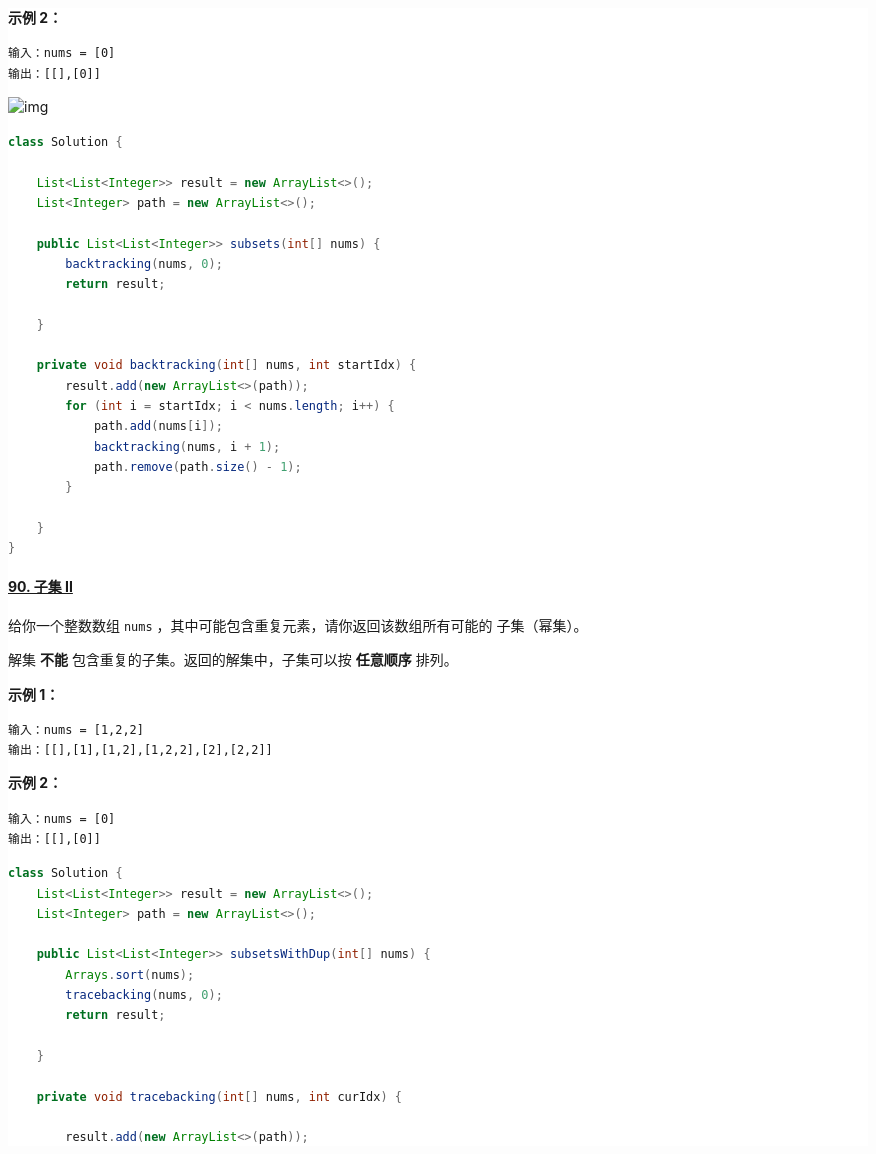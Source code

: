 **示例 2：**

```plain
输入：nums = [0]
输出：[[],[0]]
```

![img](https://cdn.nlark.com/yuque/0/2024/png/42819892/1718604169087-869d7bde-6b27-4eea-8243-9860c79080f6.png)

```java
class Solution {

    List<List<Integer>> result = new ArrayList<>();
    List<Integer> path = new ArrayList<>();

    public List<List<Integer>> subsets(int[] nums) {
        backtracking(nums, 0);
        return result;

    }

    private void backtracking(int[] nums, int startIdx) {
        result.add(new ArrayList<>(path));
        for (int i = startIdx; i < nums.length; i++) {
            path.add(nums[i]);
            backtracking(nums, i + 1);
            path.remove(path.size() - 1);
        }

    }
}
```

#### [90. 子集 II](https://leetcode.cn/problems/subsets-ii/)

给你一个整数数组 `nums` ，其中可能包含重复元素，请你返回该数组所有可能的 子集（幂集）。

解集 **不能** 包含重复的子集。返回的解集中，子集可以按 **任意顺序** 排列。

**示例 1：**

```
输入：nums = [1,2,2]
输出：[[],[1],[1,2],[1,2,2],[2],[2,2]]
```

**示例 2：**

```
输入：nums = [0]
输出：[[],[0]]
```

```java
class Solution {
    List<List<Integer>> result = new ArrayList<>();
    List<Integer> path = new ArrayList<>();

    public List<List<Integer>> subsetsWithDup(int[] nums) {
        Arrays.sort(nums);
        tracebacking(nums, 0);
        return result;

    }

    private void tracebacking(int[] nums, int curIdx) {

        result.add(new ArrayList<>(path));

```